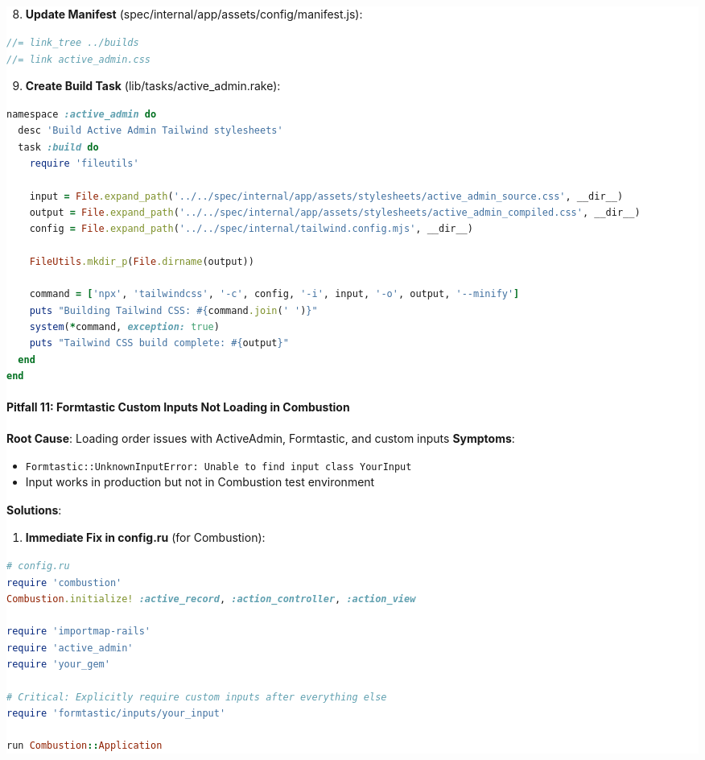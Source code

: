 8. **Update Manifest** (spec/internal/app/assets/config/manifest.js):
```javascript
//= link_tree ../builds
//= link active_admin.css
```

9. **Create Build Task** (lib/tasks/active_admin.rake):
```ruby
namespace :active_admin do
  desc 'Build Active Admin Tailwind stylesheets'
  task :build do
    require 'fileutils'
    
    input = File.expand_path('../../spec/internal/app/assets/stylesheets/active_admin_source.css', __dir__)
    output = File.expand_path('../../spec/internal/app/assets/stylesheets/active_admin_compiled.css', __dir__)
    config = File.expand_path('../../spec/internal/tailwind.config.mjs', __dir__)
    
    FileUtils.mkdir_p(File.dirname(output))
    
    command = ['npx', 'tailwindcss', '-c', config, '-i', input, '-o', output, '--minify']
    puts "Building Tailwind CSS: #{command.join(' ')}"
    system(*command, exception: true)
    puts "Tailwind CSS build complete: #{output}"
  end
end
```

#### Pitfall 11: Formtastic Custom Inputs Not Loading in Combustion
**Root Cause**: Loading order issues with ActiveAdmin, Formtastic, and custom inputs
**Symptoms**:
- `Formtastic::UnknownInputError: Unable to find input class YourInput`
- Input works in production but not in Combustion test environment

**Solutions**:

1. **Immediate Fix in config.ru** (for Combustion):
```ruby
# config.ru
require 'combustion'
Combustion.initialize! :active_record, :action_controller, :action_view

require 'importmap-rails'
require 'active_admin'
require 'your_gem'

# Critical: Explicitly require custom inputs after everything else
require 'formtastic/inputs/your_input'

run Combustion::Application
```
